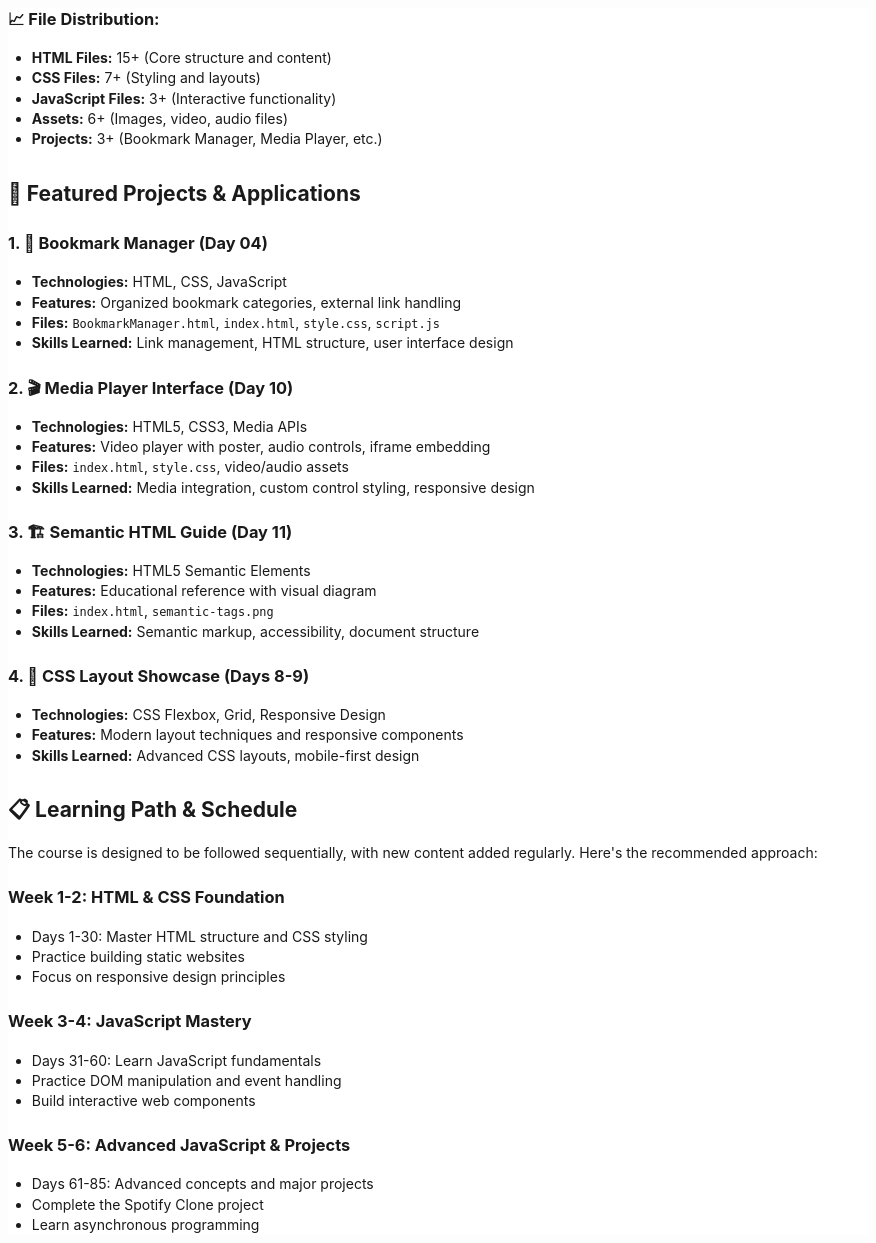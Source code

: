 ### 📈 **File Distribution:**
- **HTML Files:** 15+ (Core structure and content)
- **CSS Files:** 7+ (Styling and layouts) 
- **JavaScript Files:** 3+ (Interactive functionality)
- **Assets:** 6+ (Images, video, audio files)
- **Projects:** 3+ (Bookmark Manager, Media Player, etc.)

## 🎯 Featured Projects & Applications

### 1. 📑 **Bookmark Manager (Day 04)**
- **Technologies:** HTML, CSS, JavaScript
- **Features:** Organized bookmark categories, external link handling
- **Files:** `BookmarkManager.html`, `index.html`, `style.css`, `script.js`
- **Skills Learned:** Link management, HTML structure, user interface design

### 2. 🎬 **Media Player Interface (Day 10)**
- **Technologies:** HTML5, CSS3, Media APIs
- **Features:** Video player with poster, audio controls, iframe embedding
- **Files:** `index.html`, `style.css`, video/audio assets
- **Skills Learned:** Media integration, custom control styling, responsive design

### 3. 🏗️ **Semantic HTML Guide (Day 11)**
- **Technologies:** HTML5 Semantic Elements
- **Features:** Educational reference with visual diagram
- **Files:** `index.html`, `semantic-tags.png`
- **Skills Learned:** Semantic markup, accessibility, document structure

### 4. 🎨 **CSS Layout Showcase (Days 8-9)**
- **Technologies:** CSS Flexbox, Grid, Responsive Design
- **Features:** Modern layout techniques and responsive components
- **Skills Learned:** Advanced CSS layouts, mobile-first design

## 📋 Learning Path & Schedule

The course is designed to be followed sequentially, with new content added regularly. Here's the recommended approach:

### Week 1-2: HTML & CSS Foundation
- Days 1-30: Master HTML structure and CSS styling
- Practice building static websites
- Focus on responsive design principles

### Week 3-4: JavaScript Mastery  
- Days 31-60: Learn JavaScript fundamentals
- Practice DOM manipulation and event handling
- Build interactive web components

### Week 5-6: Advanced JavaScript & Projects
- Days 61-85: Advanced concepts and major projects
- Complete the Spotify Clone project
- Learn asynchronous programming
